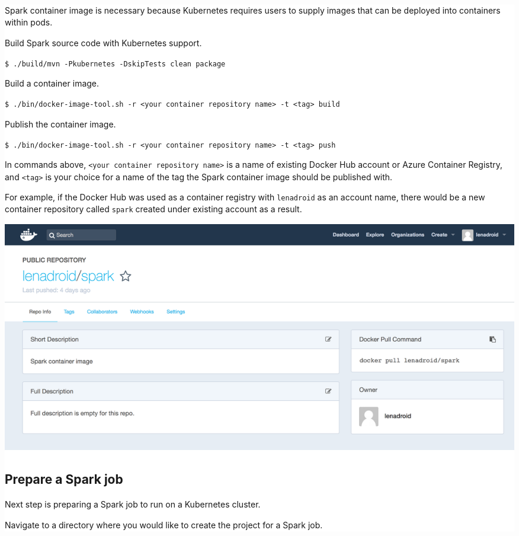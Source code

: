 Spark container image is necessary because Kubernetes requires users to supply images that can be deployed into containers within pods.

Build Spark source code with Kubernetes support.

```azurecli-interactive
$ ./build/mvn -Pkubernetes -DskipTests clean package
```

Build a container image.

```azurecli-interactive
$ ./bin/docker-image-tool.sh -r <your container repository name> -t <tag> build
```

Publish the container image.

```azurecli-interactive
$ ./bin/docker-image-tool.sh -r <your container repository name> -t <tag> push
```

In commands above, `<your container repository name>` is a name of existing Docker Hub account or Azure Container Registry, and `<tag>` is your choice for a name of the tag the Spark container image should be published with.

For example, if the Docker Hub was used as a container registry with `lenadroid` as an account name, there would be a new container repository called `spark` created under existing account as a result.

![Container image](media/aks-spark-job/container-image.png)

## Prepare a Spark job

Next step is preparing a Spark job to run on a Kubernetes cluster.

Navigate to a directory where you would like to create the project for a Spark job.
